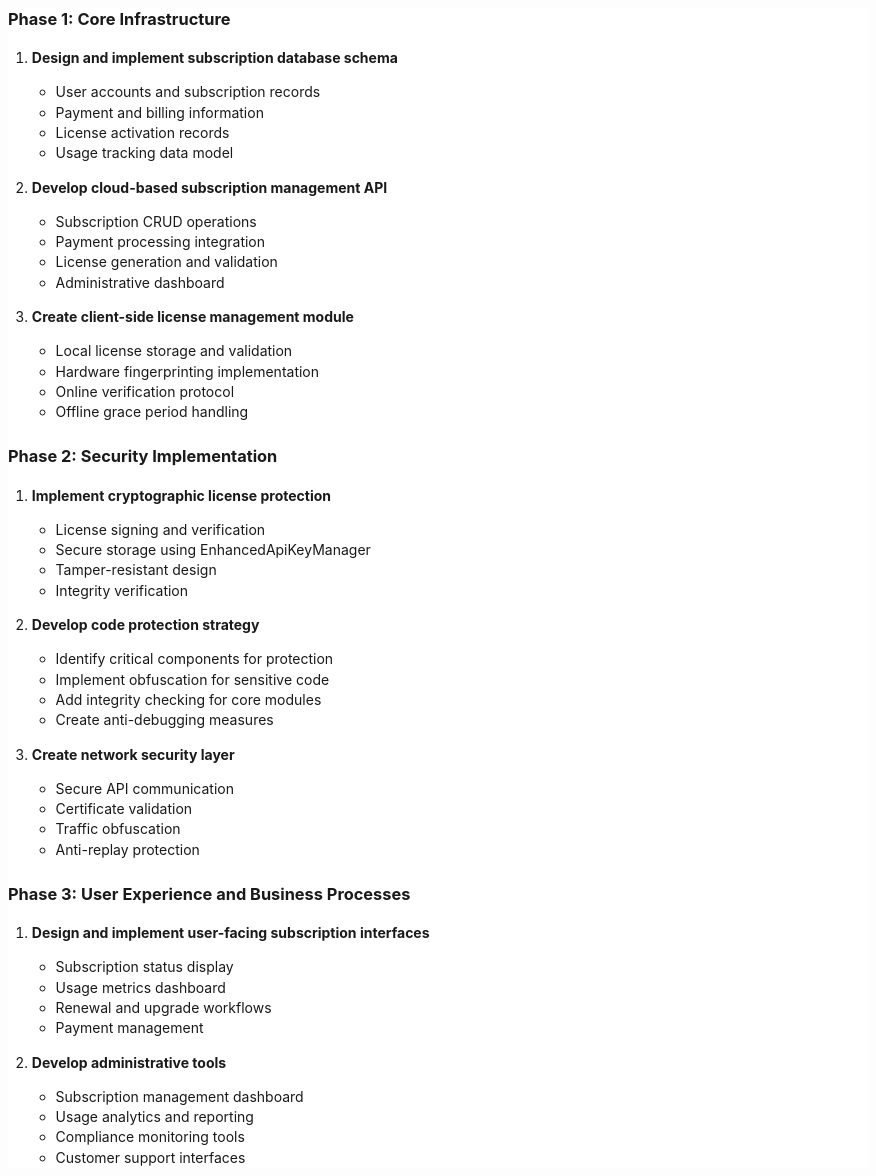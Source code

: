 ### Phase 1: Core Infrastructure

1. **Design and implement subscription database schema**
   - User accounts and subscription records
   - Payment and billing information
   - License activation records
   - Usage tracking data model

2. **Develop cloud-based subscription management API**
   - Subscription CRUD operations
   - Payment processing integration
   - License generation and validation
   - Administrative dashboard

3. **Create client-side license management module**
   - Local license storage and validation
   - Hardware fingerprinting implementation
   - Online verification protocol
   - Offline grace period handling

### Phase 2: Security Implementation

1. **Implement cryptographic license protection**
   - License signing and verification
   - Secure storage using EnhancedApiKeyManager
   - Tamper-resistant design
   - Integrity verification

2. **Develop code protection strategy**
   - Identify critical components for protection
   - Implement obfuscation for sensitive code
   - Add integrity checking for core modules
   - Create anti-debugging measures

3. **Create network security layer**
   - Secure API communication
   - Certificate validation
   - Traffic obfuscation
   - Anti-replay protection

### Phase 3: User Experience and Business Processes

1. **Design and implement user-facing subscription interfaces**
   - Subscription status display
   - Usage metrics dashboard
   - Renewal and upgrade workflows
   - Payment management

2. **Develop administrative tools**
   - Subscription management dashboard
   - Usage analytics and reporting
   - Compliance monitoring tools
   - Customer support interfaces
